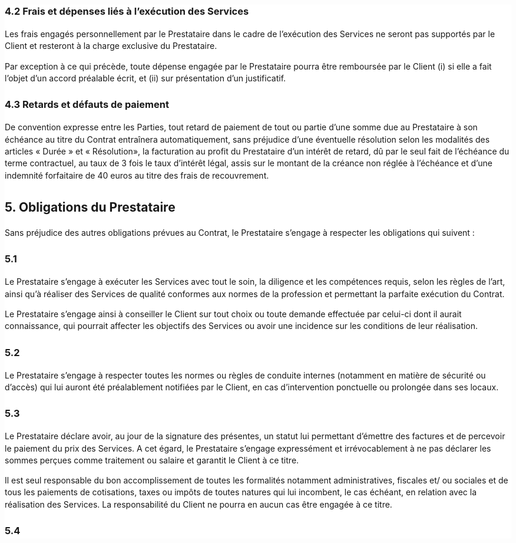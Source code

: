 ### 4.2 Frais et dépenses liés à l’exécution des Services

Les frais engagés personnellement par le Prestataire dans le cadre de l’exécution des Services ne seront pas supportés par le Client et resteront à la charge exclusive du Prestataire.

Par exception à ce qui précède, toute dépense engagée par le Prestataire pourra être remboursée par le Client (i) si elle a fait l’objet d’un accord préalable écrit, et (ii) sur présentation d’un justificatif. 

### 4.3 Retards et défauts de paiement

De convention expresse entre les Parties, tout retard de paiement de tout ou partie d’une somme due au Prestataire à son échéance au titre du Contrat entraînera automatiquement, sans préjudice d’une éventuelle résolution selon les modalités des articles « Durée » et « Résolution», la facturation au profit du Prestataire d’un intérêt de retard, dû par le seul fait de l’échéance du terme contractuel, au taux de 3 fois le taux d’intérêt légal, assis sur le montant de la créance non réglée à l’échéance et d’une indemnité forfaitaire de 40 euros au titre des frais de recouvrement.

## 5. Obligations du Prestataire

Sans préjudice des autres obligations prévues au Contrat, le Prestataire s’engage à respecter les obligations qui suivent :

### 5.1

Le Prestataire s’engage à exécuter les Services avec tout le soin, la diligence et les compétences requis, selon les règles de l’art, ainsi qu’à réaliser des Services de qualité conformes aux normes de la profession et permettant la parfaite exécution du Contrat.

Le Prestataire s’engage ainsi à conseiller le Client sur tout choix ou toute demande effectuée par celui-ci dont il aurait connaissance, qui pourrait affecter les objectifs des Services ou avoir une incidence sur les conditions de leur réalisation.

### 5.2

Le Prestataire s’engage à respecter toutes les normes ou règles de conduite internes (notamment en matière de sécurité ou d’accès) qui lui auront été préalablement notifiées par le Client, en cas d’intervention ponctuelle ou prolongée dans ses locaux. 

### 5.3

Le Prestataire déclare avoir, au jour de la signature des présentes, un statut lui permettant d’émettre des factures et de percevoir le paiement du prix des Services. A cet égard, le Prestataire s’engage expressément et irrévocablement à ne pas déclarer les sommes perçues comme traitement ou salaire et garantit le Client à ce titre.

Il est seul responsable du bon accomplissement de toutes les formalités notamment administratives, fiscales et/ ou sociales et de tous les paiements de cotisations, taxes ou impôts de toutes natures qui lui incombent, le cas échéant, en relation avec la réalisation des Services. La responsabilité du Client ne pourra en aucun cas être engagée à ce titre.

### 5.4
